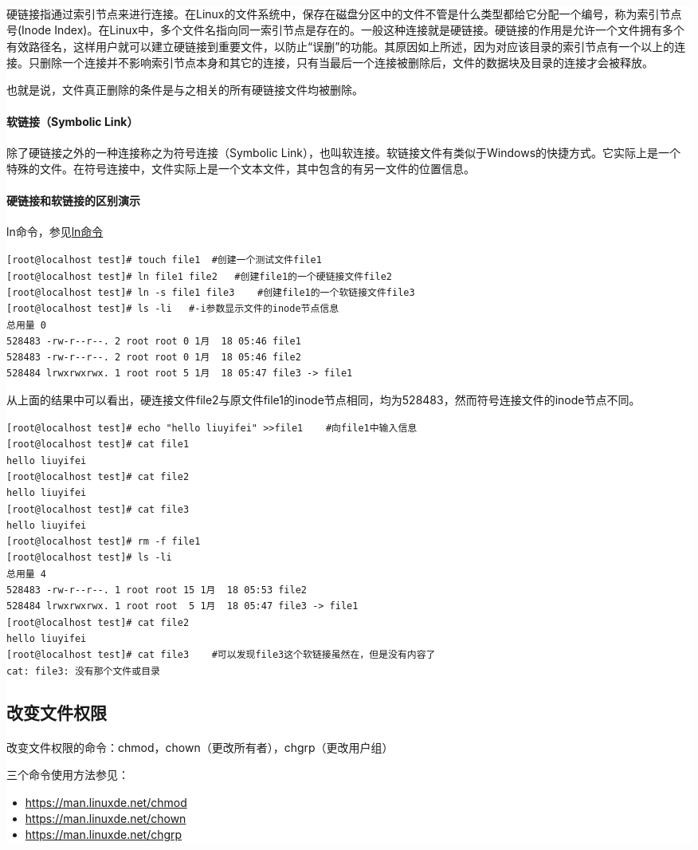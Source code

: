硬链接指通过索引节点来进行连接。在Linux的文件系统中，保存在磁盘分区中的文件不管是什么类型都给它分配一个编号，称为索引节点号(Inode Index)。在Linux中，多个文件名指向同一索引节点是存在的。一般这种连接就是硬链接。硬链接的作用是允许一个文件拥有多个有效路径名，这样用户就可以建立硬链接到重要文件，以防止“误删”的功能。其原因如上所述，因为对应该目录的索引节点有一个以上的连接。只删除一个连接并不影响索引节点本身和其它的连接，只有当最后一个连接被删除后，文件的数据块及目录的连接才会被释放。

也就是说，文件真正删除的条件是与之相关的所有硬链接文件均被删除。

#### 软链接（Symbolic Link）

除了硬链接之外的一种连接称之为符号连接（Symbolic Link），也叫软连接。软链接文件有类似于Windows的快捷方式。它实际上是一个特殊的文件。在符号连接中，文件实际上是一个文本文件，其中包含的有另一文件的位置信息。

#### 硬链接和软链接的区别演示

ln命令，参见[ln命令](https://man.linuxde.net/ln)

``` shell
[root@localhost test]# touch file1	#创建一个测试文件file1
[root@localhost test]# ln file1 file2	#创建file1的一个硬链接文件file2
[root@localhost test]# ln -s file1 file3	#创建file1的一个软链接文件file3
[root@localhost test]# ls -li	#-i参数显示文件的inode节点信息
总用量 0
528483 -rw-r--r--. 2 root root 0 1月  18 05:46 file1
528483 -rw-r--r--. 2 root root 0 1月  18 05:46 file2
528484 lrwxrwxrwx. 1 root root 5 1月  18 05:47 file3 -> file1
```

从上面的结果中可以看出，硬连接文件file2与原文件file1的inode节点相同，均为528483，然而符号连接文件的inode节点不同。

``` shell
[root@localhost test]# echo "hello liuyifei" >>file1	#向file1中输入信息
[root@localhost test]# cat file1
hello liuyifei
[root@localhost test]# cat file2
hello liuyifei
[root@localhost test]# cat file3
hello liuyifei
[root@localhost test]# rm -f file1
[root@localhost test]# ls -li
总用量 4
528483 -rw-r--r--. 1 root root 15 1月  18 05:53 file2
528484 lrwxrwxrwx. 1 root root  5 1月  18 05:47 file3 -> file1
[root@localhost test]# cat file2
hello liuyifei
[root@localhost test]# cat file3	#可以发现file3这个软链接虽然在，但是没有内容了
cat: file3: 没有那个文件或目录
```

## 改变文件权限

改变文件权限的命令：chmod，chown（更改所有者），chgrp（更改用户组）

三个命令使用方法参见：

- https://man.linuxde.net/chmod
- https://man.linuxde.net/chown
- https://man.linuxde.net/chgrp

